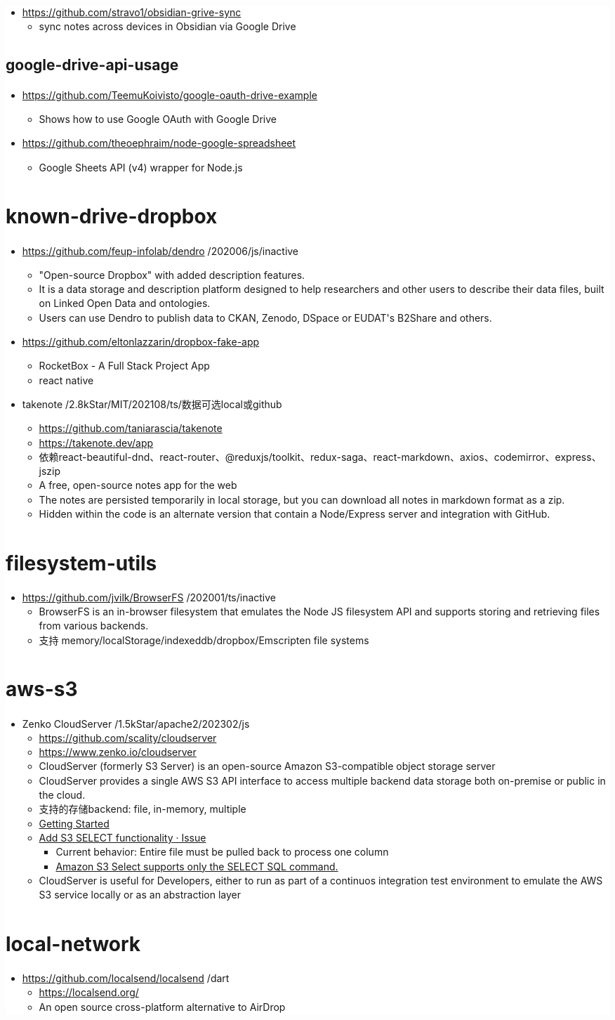 - https://github.com/stravo1/obsidian-grive-sync
  - sync notes across devices in Obsidian via Google Drive

## google-drive-api-usage

- https://github.com/TeemuKoivisto/google-oauth-drive-example
  - Shows how to use Google OAuth with Google Drive

- https://github.com/theoephraim/node-google-spreadsheet
  - Google Sheets API (v4) wrapper for Node.js
# known-drive-dropbox
- https://github.com/feup-infolab/dendro /202006/js/inactive
  - "Open-source Dropbox" with added description features. 
  - It is a data storage and description platform designed to help researchers and other users to describe their data files, built on Linked Open Data and ontologies. 
  - Users can use Dendro to publish data to CKAN, Zenodo, DSpace or EUDAT's B2Share and others.

- https://github.com/eltonlazzarin/dropbox-fake-app
  - RocketBox - A Full Stack Project App
  - react native

- takenote /2.8kStar/MIT/202108/ts/数据可选local或github
  - https://github.com/taniarascia/takenote
  - https://takenote.dev/app
  - 依赖react-beautiful-dnd、react-router、@reduxjs/toolkit、redux-saga、react-markdown、axios、codemirror、express、jszip
  - A free, open-source notes app for the web
  - The notes are persisted temporarily in local storage, but you can download all notes in markdown format as a zip.
  - Hidden within the code is an alternate version that contain a Node/Express server and integration with GitHub.
# filesystem-utils
- https://github.com/jvilk/BrowserFS /202001/ts/inactive
  - BrowserFS is an in-browser filesystem that emulates the Node JS filesystem API and supports storing and retrieving files from various backends.
  - 支持 memory/localStorage/indexeddb/dropbox/Emscripten file systems
# aws-s3
- Zenko CloudServer /1.5kStar/apache2/202302/js
  - https://github.com/scality/cloudserver
  - https://www.zenko.io/cloudserver
  - CloudServer (formerly S3 Server) is an open-source Amazon S3-compatible object storage server 
  - CloudServer provides a single AWS S3 API interface to access multiple backend data storage both on-premise or public in the cloud.
  - 支持的存储backend: file, in-memory, multiple
  - [Getting Started](https://s3-server.readthedocs.io/en/latest/GETTING_STARTED.html)
  - [Add S3 SELECT functionality · Issue](https://github.com/scality/cloudserver/issues/3247)
    - Current behavior: Entire file must be pulled back to process one column
    - [Amazon S3 Select supports only the SELECT SQL command.](https://docs.aws.amazon.com/AmazonS3/latest/userguide/s3-glacier-select-sql-reference-select.html)
  - CloudServer is useful for Developers, either to run as part of a continuos integration test environment to emulate the AWS S3 service locally or as an abstraction layer
# local-network
- https://github.com/localsend/localsend /dart
  - https://localsend.org/
  - An open source cross-platform alternative to AirDrop
